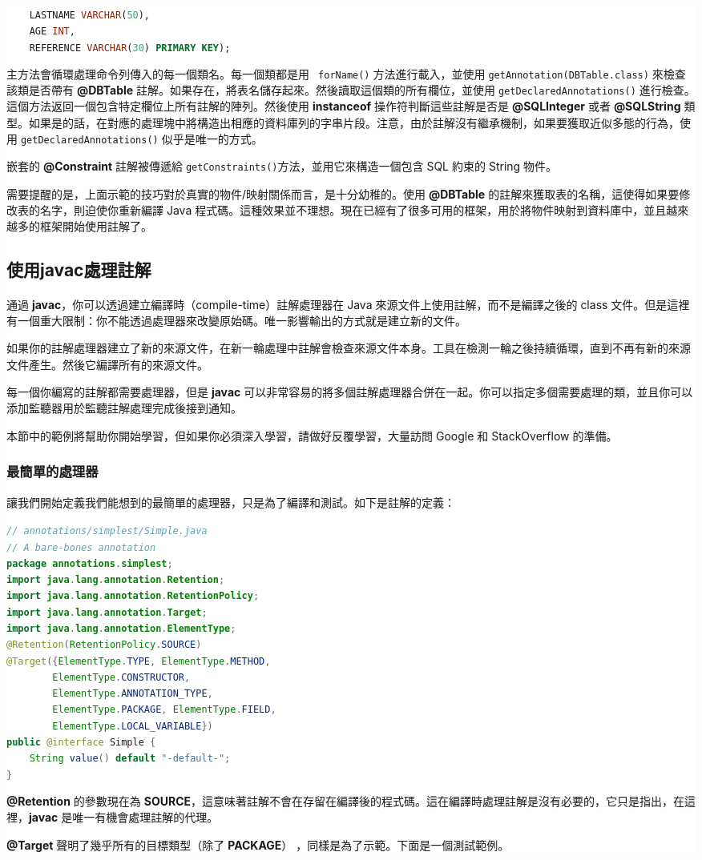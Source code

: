 ```sql
    LASTNAME VARCHAR(50),
    AGE INT,
    REFERENCE VARCHAR(30) PRIMARY KEY);
```

主方法會循環處理命令列傳入的每一個類名。每一個類都是用 ` forName()` 方法進行載入，並使用 `getAnnotation(DBTable.class)` 來檢查該類是否帶有 **@DBTable** 註解。如果存在，將表名儲存起來。然後讀取這個類的所有欄位，並使用 `getDeclaredAnnotations()` 進行檢查。這個方法返回一個包含特定欄位上所有註解的陣列。然後使用 **instanceof** 操作符判斷這些註解是否是 **@SQLInteger** 或者 **@SQLString** 類型。如果是的話，在對應的處理塊中將構造出相應的資料庫列的字串片段。注意，由於註解沒有繼承機制，如果要獲取近似多態的行為，使用 `getDeclaredAnnotations()` 似乎是唯一的方式。

嵌套的 **@Constraint** 註解被傳遞給 `getConstraints()`方法，並用它來構造一個包含 SQL 約束的 String 物件。

需要提醒的是，上面示範的技巧對於真實的物件/映射關係而言，是十分幼稚的。使用 **@DBTable** 的註解來獲取表的名稱，這使得如果要修改表的名字，則迫使你重新編譯 Java 程式碼。這種效果並不理想。現在已經有了很多可用的框架，用於將物件映射到資料庫中，並且越來越多的框架開始使用註解了。



## 使用javac處理註解

通過 **javac**，你可以透過建立編譯時（compile-time）註解處理器在 Java 來源文件上使用註解，而不是編譯之後的 class 文件。但是這裡有一個重大限制：你不能透過處理器來改變原始碼。唯一影響輸出的方式就是建立新的文件。

如果你的註解處理器建立了新的來源文件，在新一輪處理中註解會檢查來源文件本身。工具在檢測一輪之後持續循環，直到不再有新的來源文件產生。然後它編譯所有的來源文件。

每一個你編寫的註解都需要處理器，但是 **javac** 可以非常容易的將多個註解處理器合併在一起。你可以指定多個需要處理的類，並且你可以添加監聽器用於監聽註解處理完成後接到通知。

本節中的範例將幫助你開始學習，但如果你必須深入學習，請做好反覆學習，大量訪問 Google 和 StackOverflow 的準備。

### 最簡單的處理器

讓我們開始定義我們能想到的最簡單的處理器，只是為了編譯和測試。如下是註解的定義：

```java
// annotations/simplest/Simple.java
// A bare-bones annotation
package annotations.simplest;
import java.lang.annotation.Retention;
import java.lang.annotation.RetentionPolicy;
import java.lang.annotation.Target;
import java.lang.annotation.ElementType;
@Retention(RetentionPolicy.SOURCE)
@Target({ElementType.TYPE, ElementType.METHOD,
        ElementType.CONSTRUCTOR,
        ElementType.ANNOTATION_TYPE,
        ElementType.PACKAGE, ElementType.FIELD,
        ElementType.LOCAL_VARIABLE})
public @interface Simple {
    String value() default "-default-";
}
```

**@Retention** 的參數現在為 **SOURCE**，這意味著註解不會在存留在編譯後的程式碼。這在編譯時處理註解是沒有必要的，它只是指出，在這裡，**javac** 是唯一有機會處理註解的代理。

**@Target** 聲明了幾乎所有的目標類型（除了 **PACKAGE**） ，同樣是為了示範。下面是一個測試範例。
